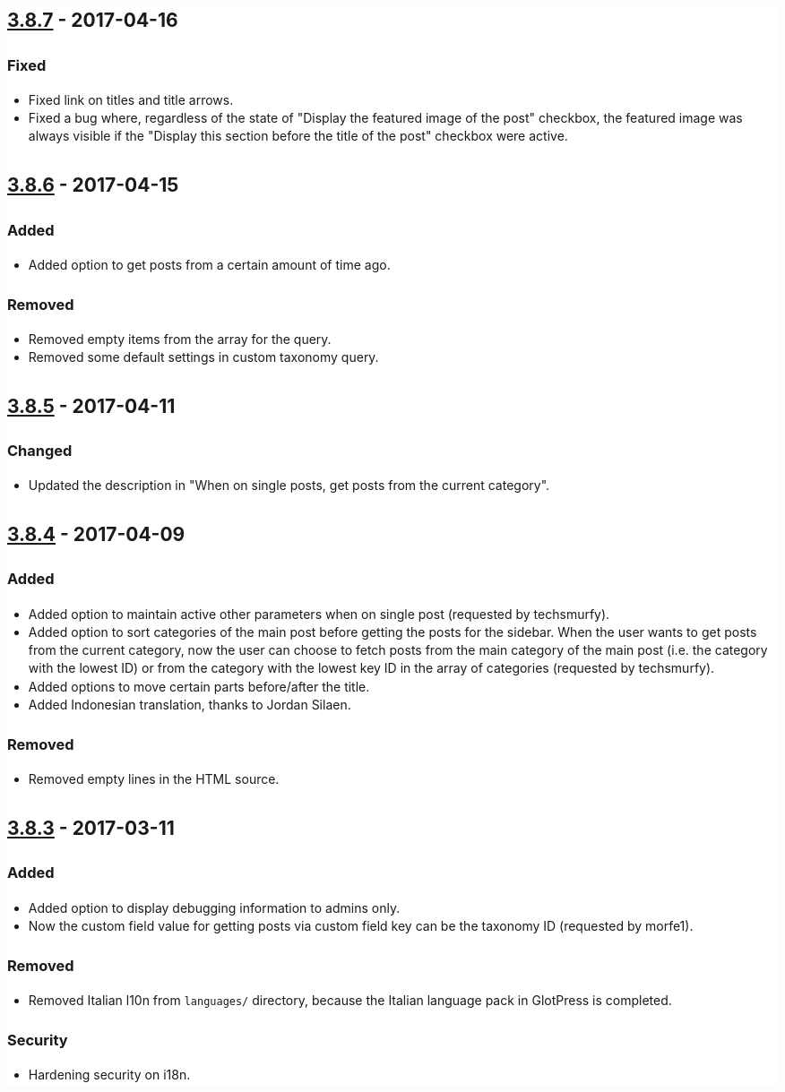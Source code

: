 ## [3.8.7] - 2017-04-16
### Fixed
* Fixed link on titles and title arrows.
* Fixed a bug where, regardless of the state of "Display the featured image of the post" checkbox, the featured image was always visible if the "Display this section before the title of the post" checkbox were active.

## [3.8.6] - 2017-04-15
### Added
* Added option to get posts from a certain amount of time ago.
### Removed
* Removed empty items from the array for the query.
* Removed some default settings in custom taxonomy query.

## [3.8.5] - 2017-04-11
### Changed
* Updated the description in "When on single posts, get posts from the current category".

## [3.8.4] - 2017-04-09
### Added
* Added option to maintain active other parameters when on single post (requested by techsmurfy).
* Added option to sort categories of the main post before getting the posts for the sidebar. When the user wants to get posts from the current category, now the user can choose to fetch posts from the main category of the main post (i.e. the category with the lowest ID) or from the category with the lowest key ID in the array of categories (requested by techsmurfy).
* Added options to move certain parts before/after the title.
* Added Indonesian translation, thanks to Jordan Silaen.
### Removed
* Removed empty lines in the HTML source.

## [3.8.3] - 2017-03-11
### Added
* Added option to display debugging information to admins only.
* Now the custom field value for getting posts via custom field key can be the taxonomy ID (requested by morfe1).
### Removed
* Removed Italian l10n from `languages/` directory, because the Italian language pack in GlotPress is completed.
### Security
* Hardening security on i18n.


[Unreleased]: https://github.com/aldolat/posts-in-sidebar/commits/develop
[4.15.2]: https://github.com/aldolat/posts-in-sidebar/compare/4.15.1...4.15.2
[4.15.1]: https://github.com/aldolat/posts-in-sidebar/compare/4.15.0...4.15.1
[4.15.0]: https://github.com/aldolat/posts-in-sidebar/compare/4.14.0...4.15.0
[4.14.0]: https://github.com/aldolat/posts-in-sidebar/compare/4.13.0...4.14.0
[4.13.0]: https://github.com/aldolat/posts-in-sidebar/compare/4.12.1...4.13.0
[4.12.1]: https://github.com/aldolat/posts-in-sidebar/compare/4.12.0...4.12.1
[4.12.0]: https://github.com/aldolat/posts-in-sidebar/compare/4.11.0...4.12.0
[4.11.0]: https://github.com/aldolat/posts-in-sidebar/compare/4.10.3...4.11.0
[4.10.3]: https://github.com/aldolat/posts-in-sidebar/compare/4.10.2...4.10.3
[4.10.2]: https://github.com/aldolat/posts-in-sidebar/compare/4.10.1...4.10.2
[4.10.1]: https://github.com/aldolat/posts-in-sidebar/compare/4.10.0...4.10.1
[4.10.0]: https://github.com/aldolat/posts-in-sidebar/compare/4.9.0...4.10.0
[4.9.0]: https://github.com/aldolat/posts-in-sidebar/compare/4.8.5...4.9.0
[4.8.5]: https://github.com/aldolat/posts-in-sidebar/compare/4.8.4...4.8.5
[4.8.4]: https://github.com/aldolat/posts-in-sidebar/compare/4.8.3...4.8.4
[4.8.3]: https://github.com/aldolat/posts-in-sidebar/compare/4.8.2...4.8.3
[4.8.2]: https://github.com/aldolat/posts-in-sidebar/compare/4.8.1...4.8.2
[4.8.1]: https://github.com/aldolat/posts-in-sidebar/compare/4.8.0...4.8.1
[4.8.0]: https://github.com/aldolat/posts-in-sidebar/compare/4.7.7...4.8.0
[4.7.7]: https://github.com/aldolat/posts-in-sidebar/compare/4.7.6...4.7.7
[4.7.6]: https://github.com/aldolat/posts-in-sidebar/compare/4.7.5...4.7.6
[4.7.5]: https://github.com/aldolat/posts-in-sidebar/compare/4.7.4...4.7.5
[4.7.4]: https://github.com/aldolat/posts-in-sidebar/compare/4.7.3...4.7.4
[4.7.3]: https://github.com/aldolat/posts-in-sidebar/compare/4.7.2...4.7.3
[4.7.2]: https://github.com/aldolat/posts-in-sidebar/compare/4.7.1...4.7.2
[4.7.1]: https://github.com/aldolat/posts-in-sidebar/compare/4.7.0...4.7.1
[4.7.0]: https://github.com/aldolat/posts-in-sidebar/compare/4.6.0...4.7.0
[4.6.0]: https://github.com/aldolat/posts-in-sidebar/compare/4.5.2...4.6.0
[4.5.2]: https://github.com/aldolat/posts-in-sidebar/compare/4.5.1...4.5.2
[4.5.1]: https://github.com/aldolat/posts-in-sidebar/compare/4.5.0...4.5.1
[4.5.0]: https://github.com/aldolat/posts-in-sidebar/compare/4.4.0...4.5.0
[4.4.0]: https://github.com/aldolat/posts-in-sidebar/compare/4.3.0...4.4.0
[4.3.0]: https://github.com/aldolat/posts-in-sidebar/compare/4.2.0...4.3.0
[4.2.0]: https://github.com/aldolat/posts-in-sidebar/compare/4.1...4.2.0
[4.1]: https://github.com/aldolat/posts-in-sidebar/compare/4.0...4.1
[4.0]: https://github.com/aldolat/posts-in-sidebar/compare/3.8.8...4.0
[3.8.8]: https://github.com/aldolat/posts-in-sidebar/compare/3.8.7...3.8.8
[3.8.7]: https://github.com/aldolat/posts-in-sidebar/compare/3.8.6...3.8.7
[3.8.6]: https://github.com/aldolat/posts-in-sidebar/compare/3.8.5...3.8.6
[3.8.5]: https://github.com/aldolat/posts-in-sidebar/compare/3.8.4...3.8.5
[3.8.4]: https://github.com/aldolat/posts-in-sidebar/compare/3.8.3...3.8.4
[3.8.3]: https://github.com/aldolat/posts-in-sidebar/compare/3.8.2...3.8.3
[3.8.2]: https://github.com/aldolat/posts-in-sidebar/compare/3.8.1...3.8.2
[3.8.1]: https://github.com/aldolat/posts-in-sidebar/compare/3.8...3.8.1
[3.8]: https://github.com/aldolat/posts-in-sidebar/compare/3.7...3.8
[3.7]: https://github.com/aldolat/posts-in-sidebar/compare/3.6...3.7
[3.6]: https://github.com/aldolat/posts-in-sidebar/compare/3.5...3.6
[3.5]: https://github.com/aldolat/posts-in-sidebar/compare/3.4...3.5
[3.4]: https://github.com/aldolat/posts-in-sidebar/compare/3.3.1...3.4
[3.3.1]: https://github.com/aldolat/posts-in-sidebar/compare/3.3...3.3.1
[3.3]: https://github.com/aldolat/posts-in-sidebar/compare/3.2...3.3
[3.2]: https://github.com/aldolat/posts-in-sidebar/compare/3.1...3.2
[3.1]: https://github.com/aldolat/posts-in-sidebar/compare/3.0.1...3.1
[3.0.1]: https://github.com/aldolat/posts-in-sidebar/compare/3.0...3.0.1
[3.0]: https://github.com/aldolat/posts-in-sidebar/compare/2.0.4...3.0
[2.0.4]: https://github.com/aldolat/posts-in-sidebar/compare/2.0.3...2.0.4
[2.0.3]: https://github.com/aldolat/posts-in-sidebar/compare/2.0.2...2.0.3
[2.0.2]: https://github.com/aldolat/posts-in-sidebar/compare/2.0.1...2.0.2
[2.0.1]: https://github.com/aldolat/posts-in-sidebar/compare/2.0...2.0.1
[2.0]: https://github.com/aldolat/posts-in-sidebar/compare/1.28...2.0
[1.28]: https://github.com/aldolat/posts-in-sidebar/compare/1.27...1.28
[1.27]: https://github.com/aldolat/posts-in-sidebar/compare/1.26...1.27
[1.26]: https://github.com/aldolat/posts-in-sidebar/compare/1.25...1.26
[1.25]: https://github.com/aldolat/posts-in-sidebar/compare/1.24...1.25
[1.24]: https://github.com/aldolat/posts-in-sidebar/compare/1.23...1.24
[1.23]: https://github.com/aldolat/posts-in-sidebar/compare/1.22...1.23
[1.22]: https://github.com/aldolat/posts-in-sidebar/compare/1.21...1.22
[1.21]: https://github.com/aldolat/posts-in-sidebar/compare/1.20...1.21
[1.20]: https://github.com/aldolat/posts-in-sidebar/compare/1.19...1.20
[1.19]: https://github.com/aldolat/posts-in-sidebar/compare/1.18...1.19
[1.18]: https://github.com/aldolat/posts-in-sidebar/compare/1.17...1.18
[1.17]: https://github.com/aldolat/posts-in-sidebar/compare/v1.16.1...1.17
[1.16.1]: https://github.com/aldolat/posts-in-sidebar/compare/v1.16...v1.16.1
[1.16]: https://github.com/aldolat/posts-in-sidebar/compare/v1.15.1...v1.16
[1.15.1]: https://github.com/aldolat/posts-in-sidebar/compare/v1.15...v1.15.1
[1.15]: https://github.com/aldolat/posts-in-sidebar/compare/v1.14...v1.15
[1.14]: https://github.com/aldolat/posts-in-sidebar/compare/v1.13...v1.14
[1.13]: https://github.com/aldolat/posts-in-sidebar/compare/v1.12...v1.13
[1.12]: https://github.com/aldolat/posts-in-sidebar/compare/v1.11...v1.12
[1.11]: https://github.com/aldolat/posts-in-sidebar/compare/v1.10...v1.11
[1.10]: https://github.com/aldolat/posts-in-sidebar/compare/v1.9...v1.10
[1.9]: https://github.com/aldolat/posts-in-sidebar/compare/v1.8...v1.9
[1.8]: https://github.com/aldolat/posts-in-sidebar/compare/v1.7...v1.8
[1.7]: https://github.com/aldolat/posts-in-sidebar/compare/v1.6.1...v1.7
[1.6.1]: https://github.com/aldolat/posts-in-sidebar/compare/v1.6...v1.6.1
[1.6]: https://github.com/aldolat/posts-in-sidebar/compare/v1.5...v1.6
[1.5]: https://github.com/aldolat/posts-in-sidebar/compare/v1.4...v1.5
[1.4]: https://github.com/aldolat/posts-in-sidebar/compare/v1.3...v1.4
[1.3]: https://github.com/aldolat/posts-in-sidebar/releases/tag/v1.3